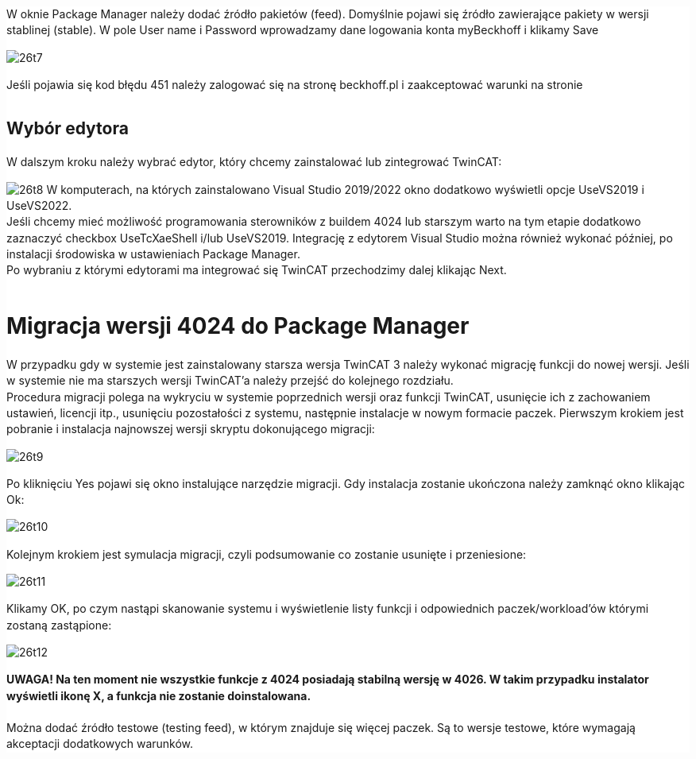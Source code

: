 W oknie Package Manager należy dodać źródło pakietów (feed). Domyślnie pojawi się źródło zawierające pakiety w wersji stablinej (stable). W pole User name i Password wprowadzamy dane logowania konta myBeckhoff i klikamy Save

![26t7](https://ba-pl.github.io/wiki/assets/images/26t7.png "26t7")

Jeśli pojawia się kod błędu 451 należy zalogować się na stronę beckhoff.pl i zaakceptować warunki na stronie
## Wybór edytora
W dalszym kroku należy wybrać edytor, który chcemy zainstalować lub zintegrować TwinCAT:

![26t8](https://ba-pl.github.io/wiki/assets/images/26t8.png "26t8")
W komputerach, na których zainstalowano Visual Studio 2019/2022 okno dodatkowo wyświetli opcje UseVS2019 i UseVS2022.
<br>
Jeśli chcemy mieć możliwość programowania sterowników z buildem 4024 lub starszym warto na tym etapie dodatkowo zaznaczyć checkbox UseTcXaeShell i/lub UseVS2019. Integrację z edytorem Visual Studio można również wykonać później, po instalacji środowiska w ustawieniach Package Manager.
<br>
Po wybraniu z którymi edytorami ma integrować się TwinCAT przechodzimy dalej klikając Next.
# Migracja wersji 4024 do Package Manager 
W przypadku gdy w systemie jest zainstalowany starsza wersja TwinCAT 3 należy wykonać migrację funkcji do nowej wersji. Jeśli w systemie nie ma starszych wersji TwinCAT’a należy przejść do kolejnego rozdziału.
<br>
Procedura migracji polega na wykryciu w systemie poprzednich wersji oraz funkcji TwinCAT, usunięcie ich z zachowaniem ustawień, licencji itp., usunięciu pozostałości z systemu, następnie instalacje w nowym formacie paczek. Pierwszym krokiem jest pobranie i instalacja najnowszej wersji skryptu dokonującego migracji:

![26t9](https://ba-pl.github.io/wiki/assets/images/26t9.png "26t9")

Po kliknięciu Yes pojawi się okno instalujące narzędzie migracji. Gdy instalacja zostanie ukończona należy zamknąć okno klikając Ok:

![26t10](https://ba-pl.github.io/wiki/assets/images/26t10.png "26t10")

Kolejnym krokiem jest symulacja migracji, czyli podsumowanie co zostanie usunięte i przeniesione:

![26t11](https://ba-pl.github.io/wiki/assets/images/26t11.png "26t11")

Klikamy OK, po czym nastąpi skanowanie systemu i wyświetlenie listy funkcji i odpowiednich paczek/workload’ów którymi zostaną zastąpione:

![26t12](https://ba-pl.github.io/wiki/assets/images/26t12.png "26t12")

**UWAGA! Na ten moment nie wszystkie funkcje z 4024 posiadają stabilną wersję w 4026. W takim przypadku instalator wyświetli ikonę X, a funkcja nie zostanie doinstalowana.**
<br>
<br>
Można dodać źródło testowe (testing feed), w którym znajduje się więcej paczek. Są to wersje testowe, które wymagają akceptacji dodatkowych warunków.
